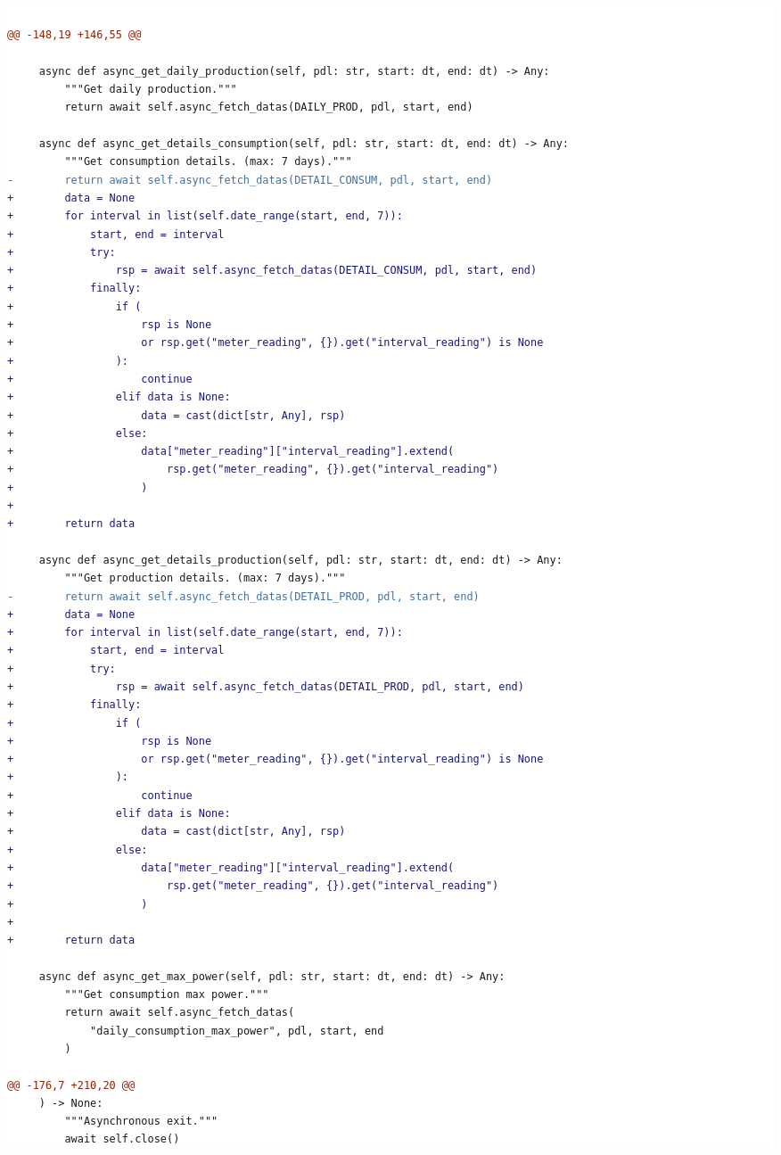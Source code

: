 ```diff
 
@@ -148,19 +146,55 @@
 
     async def async_get_daily_production(self, pdl: str, start: dt, end: dt) -> Any:
         """Get daily production."""
         return await self.async_fetch_datas(DAILY_PROD, pdl, start, end)
 
     async def async_get_details_consumption(self, pdl: str, start: dt, end: dt) -> Any:
         """Get consumption details. (max: 7 days)."""
-        return await self.async_fetch_datas(DETAIL_CONSUM, pdl, start, end)
+        data = None
+        for interval in list(self.date_range(start, end, 7)):
+            start, end = interval
+            try:
+                rsp = await self.async_fetch_datas(DETAIL_CONSUM, pdl, start, end)
+            finally:
+                if (
+                    rsp is None
+                    or rsp.get("meter_reading", {}).get("interval_reading") is None
+                ):
+                    continue
+                elif data is None:
+                    data = cast(dict[str, Any], rsp)
+                else:
+                    data["meter_reading"]["interval_reading"].extend(
+                        rsp.get("meter_reading", {}).get("interval_reading")
+                    )
+
+        return data
 
     async def async_get_details_production(self, pdl: str, start: dt, end: dt) -> Any:
         """Get production details. (max: 7 days)."""
-        return await self.async_fetch_datas(DETAIL_PROD, pdl, start, end)
+        data = None
+        for interval in list(self.date_range(start, end, 7)):
+            start, end = interval
+            try:
+                rsp = await self.async_fetch_datas(DETAIL_PROD, pdl, start, end)
+            finally:
+                if (
+                    rsp is None
+                    or rsp.get("meter_reading", {}).get("interval_reading") is None
+                ):
+                    continue
+                elif data is None:
+                    data = cast(dict[str, Any], rsp)
+                else:
+                    data["meter_reading"]["interval_reading"].extend(
+                        rsp.get("meter_reading", {}).get("interval_reading")
+                    )
+
+        return data
 
     async def async_get_max_power(self, pdl: str, start: dt, end: dt) -> Any:
         """Get consumption max power."""
         return await self.async_fetch_datas(
             "daily_consumption_max_power", pdl, start, end
         )
 
@@ -176,7 +210,20 @@
     ) -> None:
         """Asynchronous exit."""
         await self.close()
```